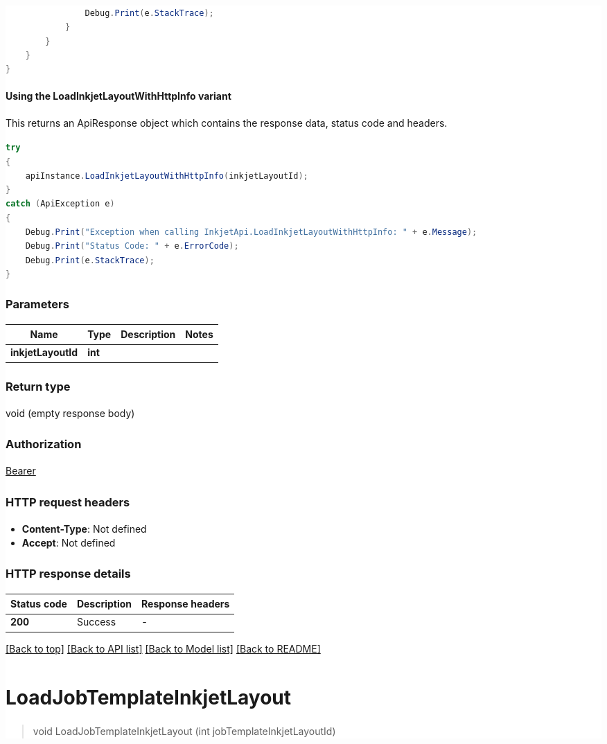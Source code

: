 ```csharp
                Debug.Print(e.StackTrace);
            }
        }
    }
}
```

#### Using the LoadInkjetLayoutWithHttpInfo variant
This returns an ApiResponse object which contains the response data, status code and headers.

```csharp
try
{
    apiInstance.LoadInkjetLayoutWithHttpInfo(inkjetLayoutId);
}
catch (ApiException e)
{
    Debug.Print("Exception when calling InkjetApi.LoadInkjetLayoutWithHttpInfo: " + e.Message);
    Debug.Print("Status Code: " + e.ErrorCode);
    Debug.Print(e.StackTrace);
}
```

### Parameters

| Name | Type | Description | Notes |
|------|------|-------------|-------|
| **inkjetLayoutId** | **int** |  |  |

### Return type

void (empty response body)

### Authorization

[Bearer](../README.md#Bearer)

### HTTP request headers

 - **Content-Type**: Not defined
 - **Accept**: Not defined


### HTTP response details
| Status code | Description | Response headers |
|-------------|-------------|------------------|
| **200** | Success |  -  |

[[Back to top]](#) [[Back to API list]](../README.md#documentation-for-api-endpoints) [[Back to Model list]](../README.md#documentation-for-models) [[Back to README]](../README.md)

<a id="loadjobtemplateinkjetlayout"></a>
# **LoadJobTemplateInkjetLayout**
> void LoadJobTemplateInkjetLayout (int jobTemplateInkjetLayoutId)
